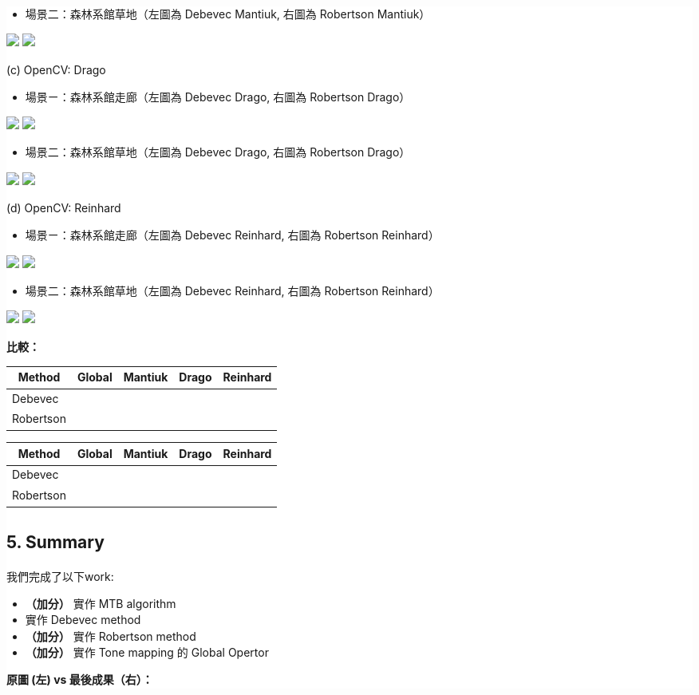 
- 場景二：森林系館草地（左圖為 Debevec Mantiuk, 右圖為 Robertson Mantiuk）

<img src="https://i.imgur.com/C8dd9mM.jpg" width="400px"> <img src="https://i.imgur.com/UUUALLK.jpg" width="400px">

(c) OpenCV: Drago

- 場景ㄧ：森林系館走廊（左圖為 Debevec Drago, 右圖為 Robertson Drago）



<img src="https://i.imgur.com/R8Xn1Fg.jpg" width="400px"> <img src="https://i.imgur.com/3dGbDjZ.jpg" width="400px">

- 場景二：森林系館草地（左圖為 Debevec Drago, 右圖為 Robertson Drago）


<img src="https://i.imgur.com/5cfrlDq.jpg" width="400px"> <img src="https://i.imgur.com/LaRfTek.jpg" width="400px">



(d) OpenCV: Reinhard

- 場景ㄧ：森林系館走廊（左圖為 Debevec Reinhard, 右圖為 Robertson Reinhard）


<img src="https://i.imgur.com/sC3ZZUY.jpg" width="400px"> <img src="https://i.imgur.com/06nMKS5.jpg" width="400px">


- 場景二：森林系館草地（左圖為 Debevec Reinhard, 右圖為 Robertson Reinhard）

<img src="https://i.imgur.com/vO4sgVi.jpg" width="400px"> <img src="https://i.imgur.com/QiRHABN.jpg" width="400px">

**比較：**

| Method | Global | Mantiuk | Drago | Reinhard |
| --------| -------- | -------- | -------- | -------- |
| Debevec | <img src="https://i.imgur.com/aOU09zv.jpg" alt="" width="150">  | <img src="https://i.imgur.com/QvkwxYF.jpg" alt="" width="150">  | <img src="https://i.imgur.com/R8Xn1Fg.jpg" alt="" width="150">  | <img src="https://i.imgur.com/sC3ZZUY.jpg" alt="" width="150">    |
| Robertson | <img src="https://i.imgur.com/jInrsqw.jpg" alt="" width="150">  | <img src="https://i.imgur.com/bnrH0wQ.jpg" alt="" width="150">  | <img src="https://i.imgur.com/3dGbDjZ.jpg" alt="" width="150">  | <img src="https://i.imgur.com/06nMKS5.jpg" alt="" width="150">    |


| Method | Global | Mantiuk | Drago | Reinhard |
| -------- | -------- | -------- | -------- | -------- |
| Debevec  | <img src="https://i.imgur.com/pdvcera.jpg" alt="" width="150">  | <img src="https://i.imgur.com/C8dd9mM.jpg" alt="" width="150">  | <img src="https://i.imgur.com/5cfrlDq.jpg" alt="" width="150">  | <img src="https://i.imgur.com/vO4sgVi.jpg" alt="" width="150">    |
| Robertson | <img src="https://i.imgur.com/EI5T9vo.jpg" alt="" width="150">  | <img src="https://i.imgur.com/UUUALLK.jpg" alt="" width="150">  | <img src="https://i.imgur.com/LaRfTek.jpg" alt="" width="150">  | <img src="https://i.imgur.com/QiRHABN.jpg" alt="" width="150">    |


## 5. Summary

我們完成了以下work:
- **（加分）** 實作 MTB algorithm
- 實作 Debevec method
- **（加分）** 實作 Robertson method 
- **（加分）** 實作 Tone mapping 的 Global Opertor


**原圖 (左) vs 最後成果（右）：**
